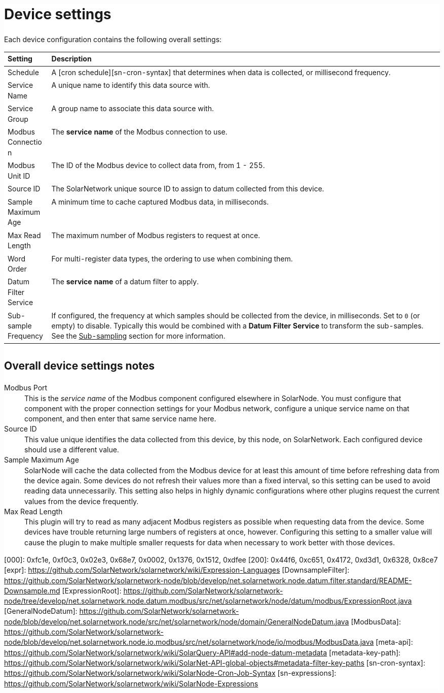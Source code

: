 
# Device settings

Each device configuration contains the following overall settings:

| Setting            | Description |
|:-------------------|:------------|
| Schedule           | A [cron schedule][sn-cron-syntax] that determines when data is collected, or millisecond frequency. |
| Service Name       | A unique name to identify this data source with. |
| Service Group      | A group name to associate this data source with. |
| Modbus Connection  | The **service name** of the Modbus connection to use. |
| Modbus Unit ID     | The ID of the Modbus device to collect data from, from 1 - 255. |
| Source ID          | The SolarNetwork unique source ID to assign to datum collected from this device. |
| Sample Maximum Age | A minimum time to cache captured Modbus data, in milliseconds. |
| Max Read Length    | The maximum number of Modbus registers to request at once. |
| Word Order         | For multi-register data types, the ordering to use when combining them. |
| Datum Filter Service | The **service name** of a datum filter to apply. |
| Sub-sample Frequency | If configured, the frequency at which samples should be collected from the device, in milliseconds. Set to `0` (or empty) to disable. Typically this would be combined with a **Datum Filter Service** to transform the sub-samples. See the [Sub-sampling](#sub-sampling) section for more information. |

## Overall device settings notes

<dl>
	<dt>Modbus Port</dt>
	<dd>This is the <i>service name</i> of the Modbus component configured elsewhere
	in SolarNode. You must configure that component with the proper connection settings
	for your Modbus network, configure a unique service name on that component, and then
	enter that same service name here.</dd>
	<dt>Source ID</dt>
	<dd>This value unique identifies the data collected from this device, by this node,
	 on SolarNetwork. Each configured device should use a different value.</dd>
	<dt>Sample Maximum Age</dt>
	<dd>SolarNode will cache the data collected from the Modbus device for at least
	this amount of time before refreshing data from the device again. Some devices
	do not refresh their values more than a fixed interval, so this setting can be
	used to avoid reading data unnecessarily. This setting also helps in highly
	dynamic configurations where other plugins request the current values from
	the device frequently.</dd>
	<dt>Max Read Length</dt>
	<dd>This plugin will try to read as many adjacent Modbus registers as possible
	when requesting data from the device. Some devices have trouble returning large
	numbers of registers at once, however. Configuring this setting to a smaller
	value will cause the plugin to make multiple smaller requests for data when
	necessary to work better with those devices.</dd>
</dl>


[000]: 0xfc1e, 0xf0c3, 0x02e3, 0x68e7, 0x0002, 0x1376, 0x1512, 0xdfee
[200]: 0x44f6, 0xc651, 0x4172, 0xd3d1, 0x6328, 0x8ce7
[expr]: https://github.com/SolarNetwork/solarnetwork/wiki/Expression-Languages
[DownsampleFilter]: https://github.com/SolarNetwork/solarnetwork-node/blob/develop/net.solarnetwork.node.datum.filter.standard/README-Downsample.md
[ExpressionRoot]: https://github.com/SolarNetwork/solarnetwork-node/tree/develop/net.solarnetwork.node.datum.modbus/src/net/solarnetwork/node/datum/modbus/ExpressionRoot.java
[GeneralNodeDatum]: https://github.com/SolarNetwork/solarnetwork-node/blob/develop/net.solarnetwork.node/src/net/solarnetwork/node/domain/GeneralNodeDatum.java
[ModbusData]: https://github.com/SolarNetwork/solarnetwork-node/blob/develop/net.solarnetwork.node.io.modbus/src/net/solarnetwork/node/io/modbus/ModbusData.java
[meta-api]: https://github.com/SolarNetwork/solarnetwork/wiki/SolarQuery-API#add-node-datum-metadata
[metadata-key-path]: https://github.com/SolarNetwork/solarnetwork/wiki/SolarNet-API-global-objects#metadata-filter-key-paths
[sn-cron-syntax]: https://github.com/SolarNetwork/solarnetwork/wiki/SolarNode-Cron-Job-Syntax
[sn-expressions]: https://github.com/SolarNetwork/solarnetwork/wiki/SolarNode-Expressions